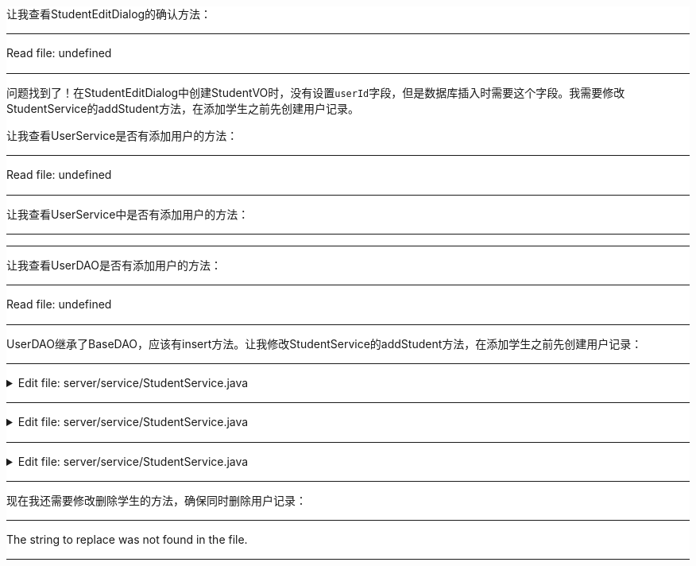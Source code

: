 让我查看StudentEditDialog的确认方法：


---

Read file: undefined

---

问题找到了！在StudentEditDialog中创建StudentVO时，没有设置`userId`字段，但是数据库插入时需要这个字段。我需要修改StudentService的addStudent方法，在添加学生之前先创建用户记录。

让我查看UserService是否有添加用户的方法：


---

Read file: undefined

---

让我查看UserService中是否有添加用户的方法：


---



---

让我查看UserDAO是否有添加用户的方法：


---

Read file: undefined

---

UserDAO继承了BaseDAO，应该有insert方法。让我修改StudentService的addStudent方法，在添加学生之前先创建用户记录：


---

<details><summary>Edit file: server/service/StudentService.java</summary></details>

---

<details><summary>Edit file: server/service/StudentService.java</summary></details>

---

<details><summary>Edit file: server/service/StudentService.java</summary></details>

---

现在我还需要修改删除学生的方法，确保同时删除用户记录：


---

The string to replace was not found in the file.

---
